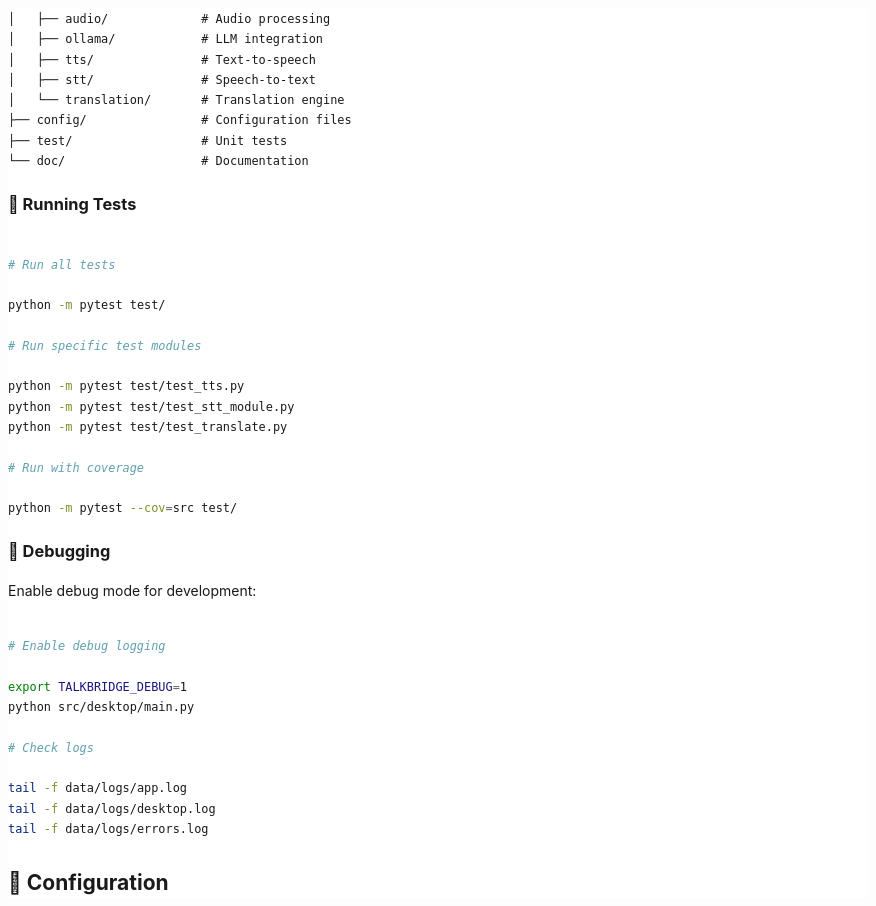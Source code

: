 ```text
│   ├── audio/             # Audio processing
│   ├── ollama/            # LLM integration
│   ├── tts/               # Text-to-speech
│   ├── stt/               # Speech-to-text
│   └── translation/       # Translation engine
├── config/                # Configuration files
├── test/                  # Unit tests
└── doc/                   # Documentation

```

### 🧪 Running Tests

```bash

# Run all tests

python -m pytest test/

# Run specific test modules

python -m pytest test/test_tts.py
python -m pytest test/test_stt_module.py
python -m pytest test/test_translate.py

# Run with coverage

python -m pytest --cov=src test/

```

### 🐛 Debugging

Enable debug mode for development:

```bash

# Enable debug logging

export TALKBRIDGE_DEBUG=1
python src/desktop/main.py

# Check logs

tail -f data/logs/app.log
tail -f data/logs/desktop.log
tail -f data/logs/errors.log

```

## 🔧 Configuration
